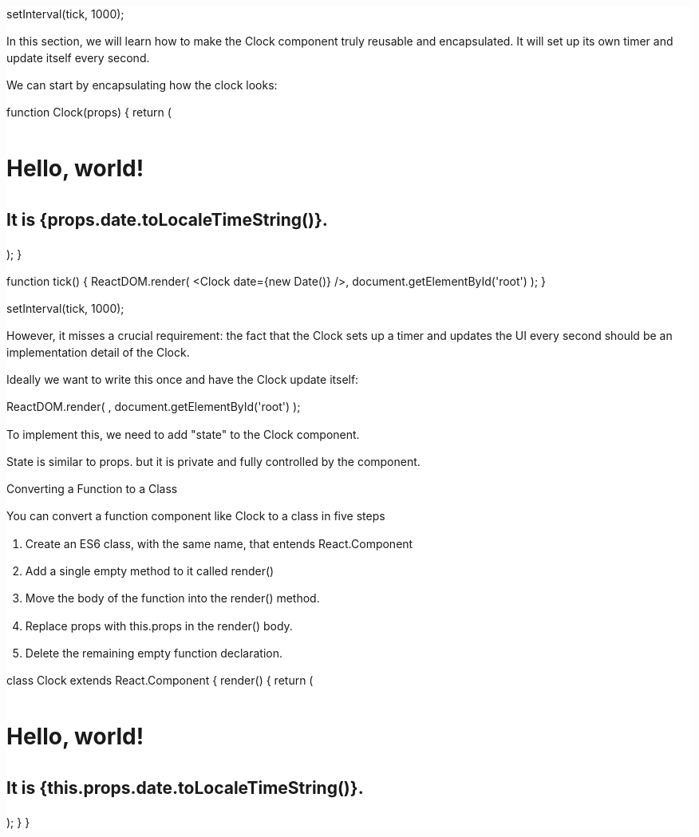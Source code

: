 setInterval(tick, 1000);

In this section, we will learn how to make the Clock component truly reusable
and encapsulated. It will set up its own timer and update itself every second.

We can start by encapsulating how the clock looks:

function Clock(props) {
  return (
    <div>
      <h1>Hello, world!</h1>
      <h2>It is {props.date.toLocaleTimeString()}.</h2>
    </div>
  );
}

function tick() {
  ReactDOM.render(
    <Clock date={new Date()} />,
    document.getElementById('root')
  );
}

setInterval(tick, 1000);

However, it misses a crucial requirement: the fact that the Clock sets up a timer
and updates the UI every second should be an implementation detail of the Clock.

Ideally we want to write this once and have the Clock update itself:

ReactDOM.render(
    <Clock />,
    document.getElementById('root')
);

To implement this, we need to add "state" to the Clock component.

State is similar to props. but it is private and fully controlled
by the component.

Converting a Function to a Class

You can convert a function component like Clock to a class in five steps

1. Create an ES6 class, with the same name, that entends React.Component

2. Add a single empty method to it called render()

3. Move the body of the function into the render() method.

4. Replace props with this.props in the render() body.

5. Delete the remaining empty function declaration.

class Clock extends React.Component {
  render() {
    return (
      <div>
        <h1>Hello, world!</h1>
        <h2>It is {this.props.date.toLocaleTimeString()}.</h2>
      </div>
    );
  }
}
